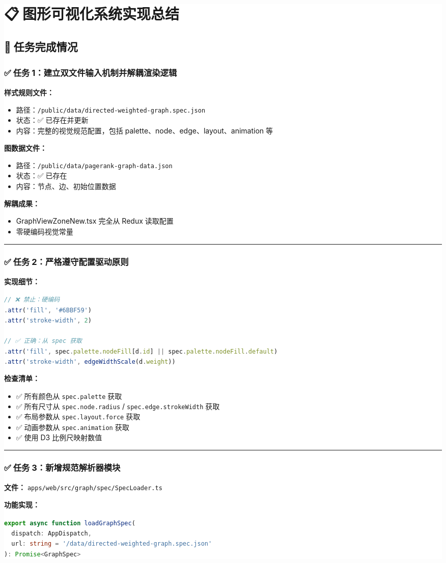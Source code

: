 # 📋 图形可视化系统实现总结

## 🎯 任务完成情况

### ✅ 任务 1：建立双文件输入机制并解耦渲染逻辑

**样式规则文件：**
- 路径：`/public/data/directed-weighted-graph.spec.json`
- 状态：✅ 已存在并更新
- 内容：完整的视觉规范配置，包括 palette、node、edge、layout、animation 等

**图数据文件：**
- 路径：`/public/data/pagerank-graph-data.json`
- 状态：✅ 已存在
- 内容：节点、边、初始位置数据

**解耦成果：**
- GraphViewZoneNew.tsx 完全从 Redux 读取配置
- 零硬编码视觉常量

---

### ✅ 任务 2：严格遵守配置驱动原则

**实现细节：**

```typescript
// ❌ 禁止：硬编码
.attr('fill', '#6BBF59')
.attr('stroke-width', 2)

// ✅ 正确：从 spec 获取
.attr('fill', spec.palette.nodeFill[d.id] || spec.palette.nodeFill.default)
.attr('stroke-width', edgeWidthScale(d.weight))
```

**检查清单：**
- ✅ 所有颜色从 `spec.palette` 获取
- ✅ 所有尺寸从 `spec.node.radius` / `spec.edge.strokeWidth` 获取
- ✅ 布局参数从 `spec.layout.force` 获取
- ✅ 动画参数从 `spec.animation` 获取
- ✅ 使用 D3 比例尺映射数值

---

### ✅ 任务 3：新增规范解析器模块

**文件：** `apps/web/src/graph/spec/SpecLoader.ts`

**功能实现：**

```typescript
export async function loadGraphSpec(
  dispatch: AppDispatch,
  url: string = '/data/directed-weighted-graph.spec.json'
): Promise<GraphSpec>
```
